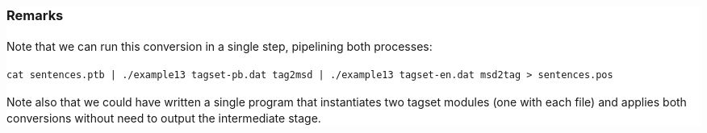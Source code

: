 

### Remarks

Note that we can run this conversion in a single step, pipelining both processes:
```
cat sentences.ptb | ./example13 tagset-pb.dat tag2msd | ./example13 tagset-en.dat msd2tag > sentences.pos
```

Note also that we could have written a single program that instantiates two tagset modules (one with each file) and applies both conversions without need to output the intermediate stage.


